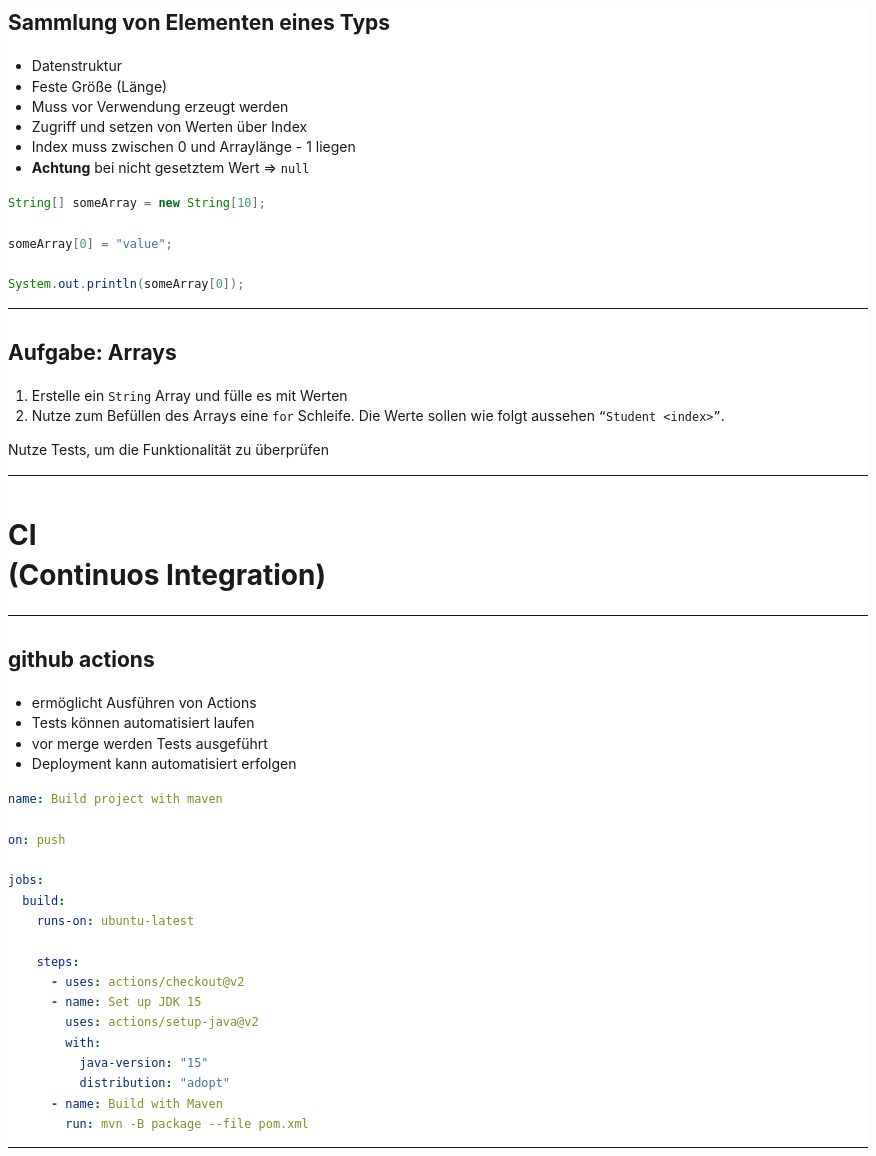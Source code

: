 

## Sammlung von Elementen eines Typs

- Datenstruktur
- Feste Größe (Länge)
- Muss vor Verwendung erzeugt werden
- Zugriff und setzen von Werten über Index
- Index muss zwischen 0 und Arraylänge - 1 liegen
- **Achtung** bei nicht gesetztem Wert => `null`

```java
String[] someArray = new String[10];

someArray[0] = "value";

System.out.println(someArray[0]);
```

---

## Aufgabe: Arrays

1. Erstelle ein `String` Array und fülle es mit Werten
2. Nutze zum Befüllen des Arrays eine `for` Schleife. Die Werte sollen wie folgt aussehen `“Student <index>”`.

Nutze Tests, um die Funktionalität zu überprüfen

---

# CI <br/>(Continuos Integration)

---



## github actions

- ermöglicht Ausführen von Actions
- Tests können automatisiert laufen
- vor merge werden Tests ausgeführt
- Deployment kann automatisiert erfolgen

```yml
name: Build project with maven

on: push

jobs:
  build:
    runs-on: ubuntu-latest

    steps:
      - uses: actions/checkout@v2
      - name: Set up JDK 15
        uses: actions/setup-java@v2
        with:
          java-version: "15"
          distribution: "adopt"
      - name: Build with Maven
        run: mvn -B package --file pom.xml
```

---